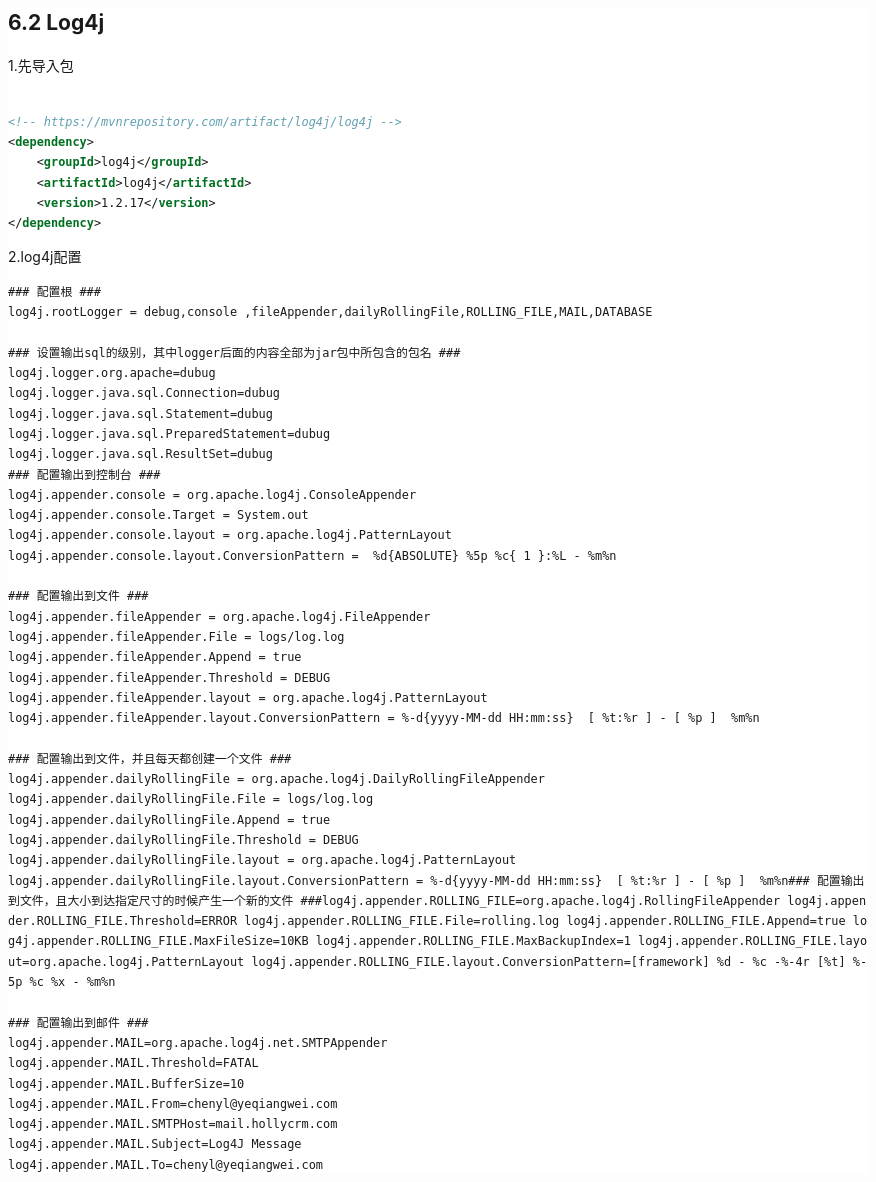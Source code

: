 

## 6.2 Log4j

1.先导入包

```xml

<!-- https://mvnrepository.com/artifact/log4j/log4j -->
<dependency>
    <groupId>log4j</groupId>
    <artifactId>log4j</artifactId>
    <version>1.2.17</version>
</dependency>

```



2.log4j配置

```properties
### 配置根 ###
log4j.rootLogger = debug,console ,fileAppender,dailyRollingFile,ROLLING_FILE,MAIL,DATABASE

### 设置输出sql的级别，其中logger后面的内容全部为jar包中所包含的包名 ###
log4j.logger.org.apache=dubug
log4j.logger.java.sql.Connection=dubug
log4j.logger.java.sql.Statement=dubug
log4j.logger.java.sql.PreparedStatement=dubug
log4j.logger.java.sql.ResultSet=dubug
### 配置输出到控制台 ###
log4j.appender.console = org.apache.log4j.ConsoleAppender
log4j.appender.console.Target = System.out
log4j.appender.console.layout = org.apache.log4j.PatternLayout
log4j.appender.console.layout.ConversionPattern =  %d{ABSOLUTE} %5p %c{ 1 }:%L - %m%n

### 配置输出到文件 ###
log4j.appender.fileAppender = org.apache.log4j.FileAppender
log4j.appender.fileAppender.File = logs/log.log
log4j.appender.fileAppender.Append = true
log4j.appender.fileAppender.Threshold = DEBUG
log4j.appender.fileAppender.layout = org.apache.log4j.PatternLayout
log4j.appender.fileAppender.layout.ConversionPattern = %-d{yyyy-MM-dd HH:mm:ss}  [ %t:%r ] - [ %p ]  %m%n

### 配置输出到文件，并且每天都创建一个文件 ###
log4j.appender.dailyRollingFile = org.apache.log4j.DailyRollingFileAppender
log4j.appender.dailyRollingFile.File = logs/log.log
log4j.appender.dailyRollingFile.Append = true
log4j.appender.dailyRollingFile.Threshold = DEBUG
log4j.appender.dailyRollingFile.layout = org.apache.log4j.PatternLayout
log4j.appender.dailyRollingFile.layout.ConversionPattern = %-d{yyyy-MM-dd HH:mm:ss}  [ %t:%r ] - [ %p ]  %m%n### 配置输出到文件，且大小到达指定尺寸的时候产生一个新的文件 ###log4j.appender.ROLLING_FILE=org.apache.log4j.RollingFileAppender log4j.appender.ROLLING_FILE.Threshold=ERROR log4j.appender.ROLLING_FILE.File=rolling.log log4j.appender.ROLLING_FILE.Append=true log4j.appender.ROLLING_FILE.MaxFileSize=10KB log4j.appender.ROLLING_FILE.MaxBackupIndex=1 log4j.appender.ROLLING_FILE.layout=org.apache.log4j.PatternLayout log4j.appender.ROLLING_FILE.layout.ConversionPattern=[framework] %d - %c -%-4r [%t] %-5p %c %x - %m%n

### 配置输出到邮件 ###
log4j.appender.MAIL=org.apache.log4j.net.SMTPAppender
log4j.appender.MAIL.Threshold=FATAL
log4j.appender.MAIL.BufferSize=10
log4j.appender.MAIL.From=chenyl@yeqiangwei.com
log4j.appender.MAIL.SMTPHost=mail.hollycrm.com
log4j.appender.MAIL.Subject=Log4J Message
log4j.appender.MAIL.To=chenyl@yeqiangwei.com
```